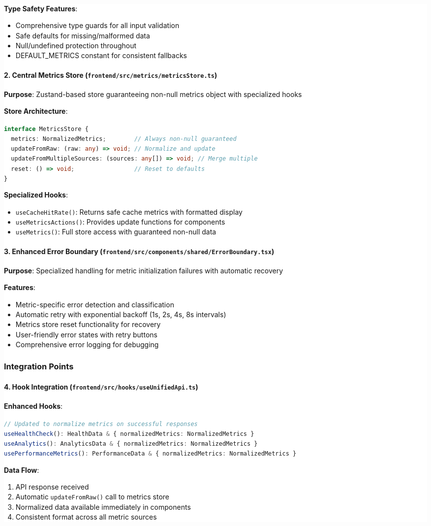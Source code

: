 **Type Safety Features**:
- Comprehensive type guards for all input validation
- Safe defaults for missing/malformed data
- Null/undefined protection throughout
- DEFAULT_METRICS constant for consistent fallbacks

#### 2. Central Metrics Store (`frontend/src/metrics/metricsStore.ts`)

**Purpose**: Zustand-based store guaranteeing non-null metrics object with specialized hooks

**Store Architecture**:
```typescript
interface MetricsStore {
  metrics: NormalizedMetrics;        // Always non-null guaranteed
  updateFromRaw: (raw: any) => void; // Normalize and update
  updateFromMultipleSources: (sources: any[]) => void; // Merge multiple
  reset: () => void;                 // Reset to defaults
}
```

**Specialized Hooks**:
- `useCacheHitRate()`: Returns safe cache metrics with formatted display
- `useMetricsActions()`: Provides update functions for components
- `useMetrics()`: Full store access with guaranteed non-null data

#### 3. Enhanced Error Boundary (`frontend/src/components/shared/ErrorBoundary.tsx`)

**Purpose**: Specialized handling for metric initialization failures with automatic recovery

**Features**:
- Metric-specific error detection and classification
- Automatic retry with exponential backoff (1s, 2s, 4s, 8s intervals)
- Metrics store reset functionality for recovery
- User-friendly error states with retry buttons
- Comprehensive error logging for debugging

### Integration Points

#### 4. Hook Integration (`frontend/src/hooks/useUnifiedApi.ts`)

**Enhanced Hooks**:
```typescript
// Updated to normalize metrics on successful responses
useHealthCheck(): HealthData & { normalizedMetrics: NormalizedMetrics }
useAnalytics(): AnalyticsData & { normalizedMetrics: NormalizedMetrics }  
usePerformanceMetrics(): PerformanceData & { normalizedMetrics: NormalizedMetrics }
```

**Data Flow**:
1. API response received
2. Automatic `updateFromRaw()` call to metrics store
3. Normalized data available immediately in components
4. Consistent format across all metric sources
